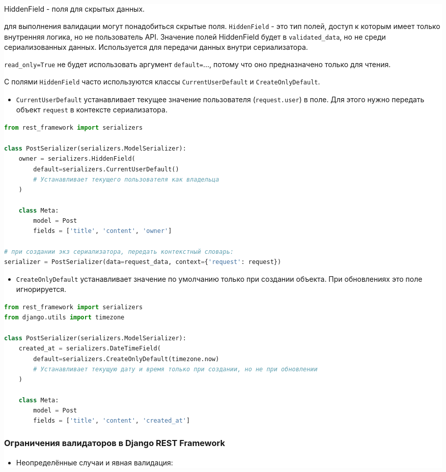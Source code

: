 HiddenField - поля для скрытых данных.

для выполнения валидации могут понадобиться скрытые поля. `HiddenField` - это тип полей, доступ к которым имеет только внутренняя логика, но не пользователь API.
Значение полей HiddenField будет в `validated_data`, но не среди сериализованных данных.
Используется для передачи данных внутри сериализатора.

`read_only=True` не будет использовать аргумент `default=`..., потому что оно предназначено только для чтения.

С полями `HiddenField` часто используются классы `CurrentUserDefault` и `CreateOnlyDefault`.

- `CurrentUserDefault`
устанавливает текущее значение пользователя (`request.user`) в поле. Для этого нужно передать объект `request` в контексте сериализатора.
```python
from rest_framework import serializers

class PostSerializer(serializers.ModelSerializer):
    owner = serializers.HiddenField(
        default=serializers.CurrentUserDefault()  
        # Устанавливает текущего пользователя как владельца
    )
    
    class Meta:
        model = Post
        fields = ['title', 'content', 'owner']

# при создании экз сериализатора, передать контекстный словарь:
serializer = PostSerializer(data=request_data, context={'request': request})
```

- `CreateOnlyDefault`
устанавливает значение по умолчанию только при создании объекта. При обновлениях это поле игнорируется.

```python
from rest_framework import serializers
from django.utils import timezone

class PostSerializer(serializers.ModelSerializer):
    created_at = serializers.DateTimeField(
        default=serializers.CreateOnlyDefault(timezone.now)  
        # Устанавливает текущую дату и время только при создании, но не при обновлении
    )
    
    class Meta:
        model = Post
        fields = ['title', 'content', 'created_at']

```

### Ограничения валидаторов в Django REST Framework

- Неопределённые случаи и явная валидация: 
